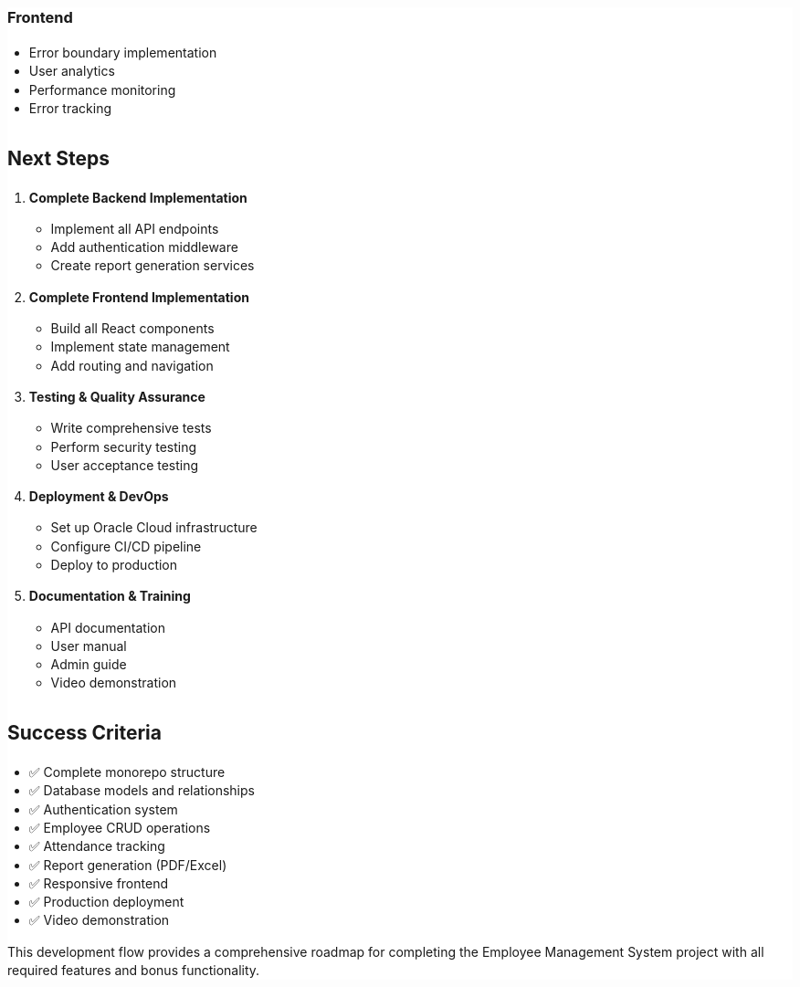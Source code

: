 ### Frontend
- Error boundary implementation
- User analytics
- Performance monitoring
- Error tracking

## Next Steps

1. **Complete Backend Implementation**
   - Implement all API endpoints
   - Add authentication middleware
   - Create report generation services

2. **Complete Frontend Implementation**
   - Build all React components
   - Implement state management
   - Add routing and navigation

3. **Testing & Quality Assurance**
   - Write comprehensive tests
   - Perform security testing
   - User acceptance testing

4. **Deployment & DevOps**
   - Set up Oracle Cloud infrastructure
   - Configure CI/CD pipeline
   - Deploy to production

5. **Documentation & Training**
   - API documentation
   - User manual
   - Admin guide
   - Video demonstration

## Success Criteria

- ✅ Complete monorepo structure
- ✅ Database models and relationships
- ✅ Authentication system
- ✅ Employee CRUD operations
- ✅ Attendance tracking
- ✅ Report generation (PDF/Excel)
- ✅ Responsive frontend
- ✅ Production deployment
- ✅ Video demonstration

This development flow provides a comprehensive roadmap for completing the Employee Management System project with all required features and bonus functionality.
